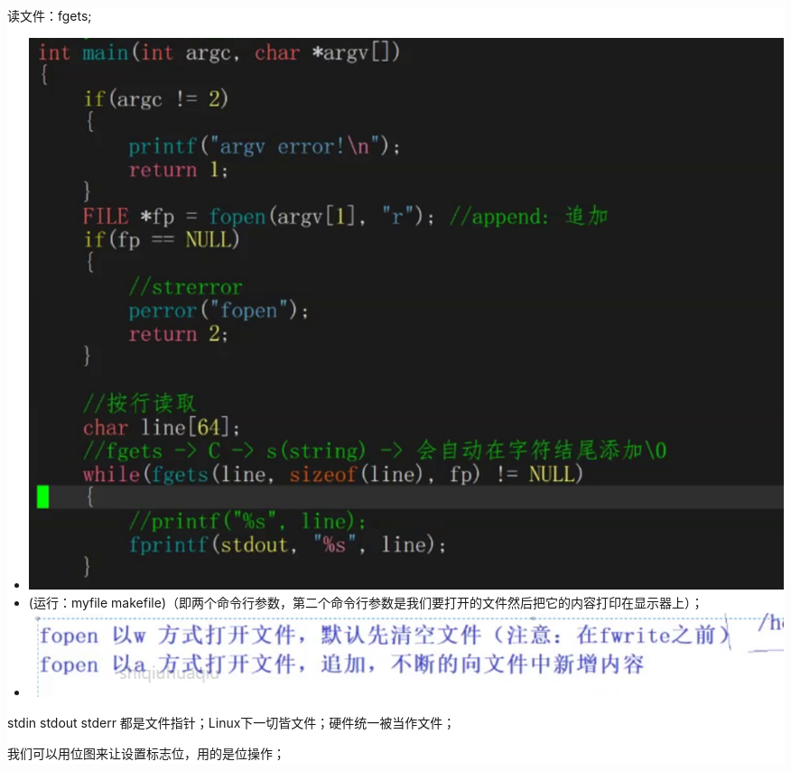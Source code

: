 读文件：fgets;

- ![image-20240419215825745](Linux.assets/image-20240419215825745.png)
- (运行：myfile makefile)（即两个命令行参数，第二个命令行参数是我们要打开的文件然后把它的内容打印在显示器上）；
- ![image-20240419220038273](Linux.assets/image-20240419220038273.png)

stdin stdout stderr 都是文件指针；Linux下一切皆文件；硬件统一被当作文件；

我们可以用位图来让设置标志位，用的是位操作；
